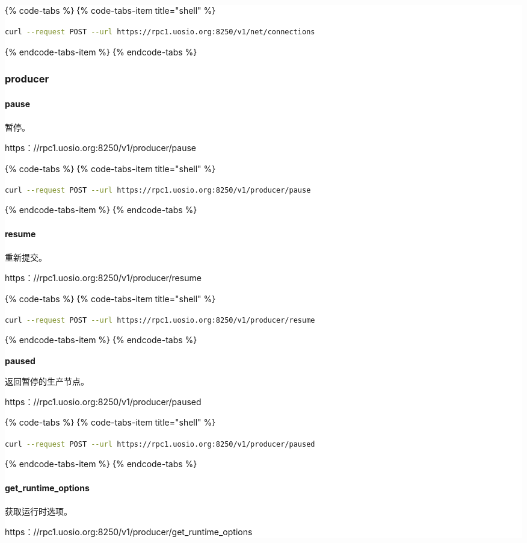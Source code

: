 {% code-tabs %}
{% code-tabs-item title="shell" %}
```bash
curl --request POST --url https://rpc1.uosio.org:8250/v1/net/connections
```
{% endcode-tabs-item %}
{% endcode-tabs %}

### producer

#### **pause**

暂停。

https：//rpc1.uosio.org:8250/v1/producer/pause

{% code-tabs %}
{% code-tabs-item title="shell" %}
```bash
curl --request POST --url https://rpc1.uosio.org:8250/v1/producer/pause
```
{% endcode-tabs-item %}
{% endcode-tabs %}

#### **resume**

重新提交。

https：//rpc1.uosio.org:8250/v1/producer/resume

{% code-tabs %}
{% code-tabs-item title="shell" %}
```bash
curl --request POST --url https://rpc1.uosio.org:8250/v1/producer/resume
```
{% endcode-tabs-item %}
{% endcode-tabs %}

**paused**

返回暂停的生产节点。

https：//rpc1.uosio.org:8250/v1/producer/paused

{% code-tabs %}
{% code-tabs-item title="shell" %}
```bash
curl --request POST --url https://rpc1.uosio.org:8250/v1/producer/paused
```
{% endcode-tabs-item %}
{% endcode-tabs %}

#### **get\_runtime\_options**

获取运行时选项。

https：//rpc1.uosio.org:8250/v1/producer/get\_runtime\_options
